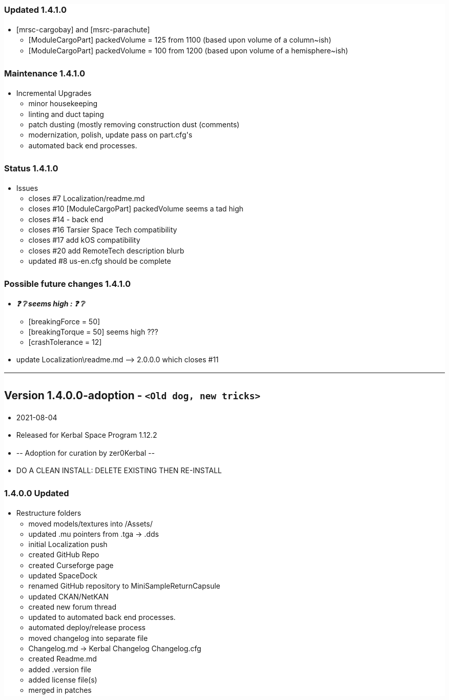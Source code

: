 ### Updated 1.4.1.0

* [mrsc-cargobay] and [msrc-parachute]
  * [ModuleCargoPart] packedVolume = 125 from 1100 (based upon volume of a column~ish)
  * [ModuleCargoPart] packedVolume = 100 from 1200 (based upon volume of a hemisphere~ish)

### Maintenance 1.4.1.0 

* Incremental Upgrades
  * minor housekeeping
  * linting and duct taping
  * patch dusting (mostly removing construction dust (comments)
  * modernization, polish, update pass on part.cfg's
  * automated back end processes.

### Status 1.4.1.0 

* Issues
  * closes #7 Localization/readme.md
  * closes #10 [ModuleCargoPart] packedVolume seems a tad high
  * closes #14 - back end
  * closes #16 Tarsier Space Tech compatibility
  * closes #17 add kOS compatibility
  * closes #20 add RemoteTech description blurb
  * updated #8 us-en.cfg should be complete

### Possible future changes 1.4.1.0

* ***❓ ❔ seems high : ❓ ❔***
  * [breakingForce = 50]
  * [breakingTorque = 50] seems high ???
  * [crashTolerance = 12]

* update Localization\readme.md --> 2.0.0.0 which closes #11

---

## Version 1.4.0.0-adoption - `<Old dog, new tricks>`

* 2021-08-04
* Released for Kerbal Space Program 1.12.2
* -- Adoption for curation by zer0Kerbal --

* DO A CLEAN INSTALL: DELETE EXISTING THEN RE-INSTALL</color></b>

### 1.4.0.0 Updated

* Restructure folders
  * moved models/textures into /Assets/
  * updated .mu pointers from .tga -> .dds
  * initial Localization push
  * created GitHub Repo
  * created Curseforge page
  * updated SpaceDock
  * renamed GitHub repository to MiniSampleReturnCapsule
  * updated CKAN/NetKAN
  * created new forum thread
  * updated to automated back end processes.
  * automated deploy/release process
  * moved changelog into separate file
  * Changelog.md -> Kerbal Changelog Changelog.cfg
  * created Readme.md
  * added .version file
  * added license file(s)
  * merged in patches